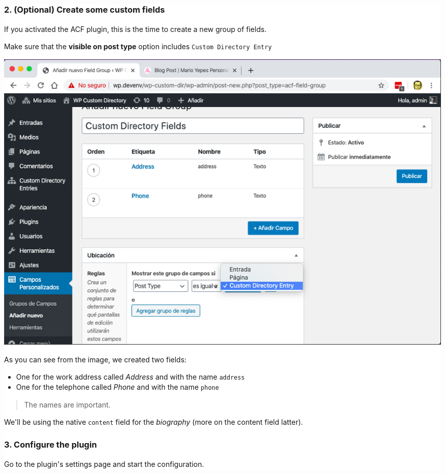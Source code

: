 ### 2. (Optional) Create some custom fields

If you activated the ACF plugin, this is the time to create a new group of fields.

Make sure that the **visible on post type** option includes `Custom Directory Entry`

![Adding custom fields](images/adding-custom-fields.png)

As you can see from the image, we created two fields:

- One for the work address called _Address_ and with the name `address`
- One for the telephone called _Phone_ and with the name `phone`

> The names are important.

We'll be using the native `content` field for the _biography_ (more on the content field latter).

### 3. Configure the plugin

Go to the plugin's settings page and start the configuration.
